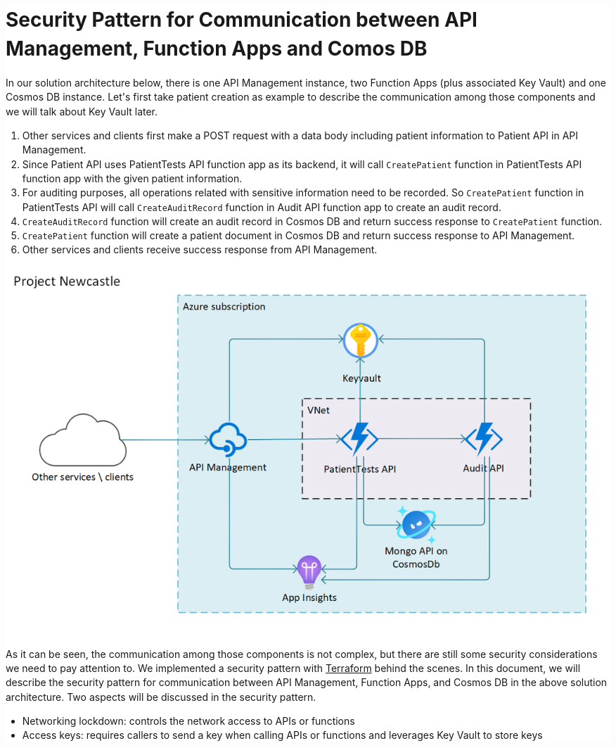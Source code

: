 # Security Pattern for Communication between API Management, Function Apps and Comos DB
In our solution architecture below, there is one API Management instance, two Function Apps (plus associated Key Vault) and one Cosmos DB instance. Let's first take patient creation as example to describe the communication among those components and we will talk about Key Vault later.
1. Other services and clients first make a POST request with a data body including patient information to Patient API in API Management.
2. Since Patient API uses PatientTests API function app as its backend, it will call `CreatePatient` function in PatientTests API function app with the given patient information.
3. For auditing purposes, all operations related with sensitive information need to be recorded. So `CreatePatient` function in PatientTests API will call `CreateAuditRecord` function in Audit API function app to create an audit record.
4. `CreateAuditRecord` function will create an audit record in Cosmos DB and return success response to `CreatePatient` function.
5. `CreatePatient` function will create a patient document in Cosmos DB and return success response to API Management.
6. Other services and clients receive success response from API Management.

![Solution Architecture](./images/ProjectArchitecture.png)

As it can be seen, the communication among those components is not complex, but there are still some security considerations we need to pay attention to. We implemented a security pattern with [Terraform](https://www.terraform.io/) behind the scenes. In this document, we will describe the security pattern for communication between API Management, Function Apps, and Cosmos DB in the above solution architecture. Two aspects will be discussed in the security pattern.
- Networking lockdown: controls the network access to APIs or functions
- Access keys: requires callers to send a key when calling APIs or functions and leverages Key Vault to store keys
